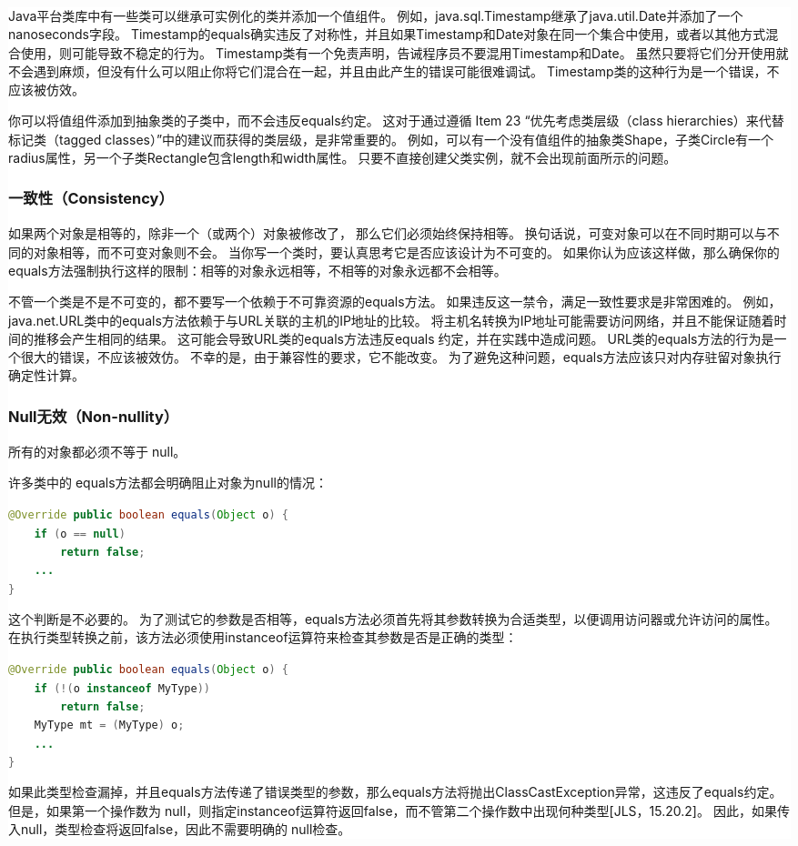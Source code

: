 Java平台类库中有一些类可以继承可实例化的类并添加一个值组件。 
例如，java.sql.Timestamp继承了java.util.Date并添加了一个nanoseconds字段。 
Timestamp的equals确实违反了对称性，并且如果Timestamp和Date对象在同一个集合中使用，或者以其他方式混合使用，则可能导致不稳定的行为。 
Timestamp类有一个免责声明，告诫程序员不要混用Timestamp和Date。 
虽然只要将它们分开使用就不会遇到麻烦，但没有什么可以阻止你将它们混合在一起，并且由此产生的错误可能很难调试。 
Timestamp类的这种行为是一个错误，不应该被仿效。

你可以将值组件添加到抽象类的子类中，而不会违反equals约定。
这对于通过遵循 Item 23 “优先考虑类层级（class hierarchies）来代替标记类（tagged classes）”中的建议而获得的类层级，是非常重要的。
例如，可以有一个没有值组件的抽象类Shape，子类Circle有一个radius属性，另一个子类Rectangle包含length和width属性。
只要不直接创建父类实例，就不会出现前面所示的问题。

### 一致性（Consistency） 

如果两个对象是相等的，除非一个（或两个）对象被修改了， 那么它们必须始终保持相等。 
换句话说，可变对象可以在不同时期可以与不同的对象相等，而不可变对象则不会。 
当你写一个类时，要认真思考它是否应该设计为不可变的。 
如果你认为应该这样做，那么确保你的equals方法强制执行这样的限制：相等的对象永远相等，不相等的对象永远都不会相等。

不管一个类是不是不可变的，都不要写一个依赖于不可靠资源的equals方法。 
如果违反这一禁令，满足一致性要求是非常困难的。 
例如，java.net.URL类中的equals方法依赖于与URL关联的主机的IP地址的比较。 
将主机名转换为IP地址可能需要访问网络，并且不能保证随着时间的推移会产生相同的结果。 
这可能会导致URL类的equals方法违反equals 约定，并在实践中造成问题。 
URL类的equals方法的行为是一个很大的错误，不应该被效仿。 
不幸的是，由于兼容性的要求，它不能改变。 为了避免这种问题，equals方法应该只对内存驻留对象执行确定性计算。

### Null无效（Non-nullity）

所有的对象都必须不等于 null。

许多类中的 equals方法都会明确阻止对象为null的情况：
```java
@Override public boolean equals(Object o) {
    if (o == null)
        return false;
    ...
}
``` 

这个判断是不必要的。 为了测试它的参数是否相等，equals方法必须首先将其参数转换为合适类型，以便调用访问器或允许访问的属性。 
在执行类型转换之前，该方法必须使用instanceof运算符来检查其参数是否是正确的类型：
```java
@Override public boolean equals(Object o) {
    if (!(o instanceof MyType))
        return false;
    MyType mt = (MyType) o;
    ...
}
```

如果此类型检查漏掉，并且equals方法传递了错误类型的参数，那么equals方法将抛出ClassCastException异常，这违反了equals约定。 
但是，如果第一个操作数为 null，则指定instanceof运算符返回false，而不管第二个操作数中出现何种类型[JLS，15.20.2]。 
因此，如果传入null，类型检查将返回false，因此不需要明确的 null检查。
